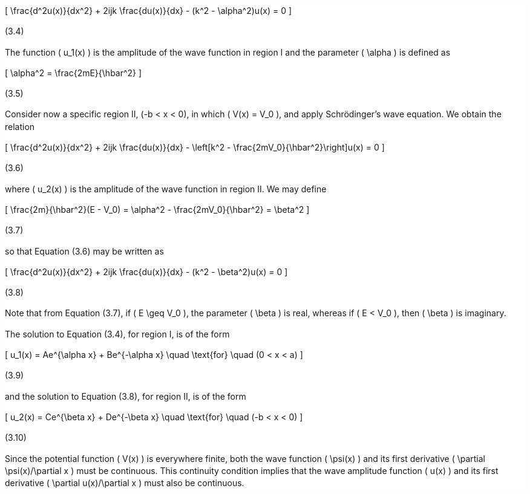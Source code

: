 \[
\frac{d^2u(x)}{dx^2} + 2ijk \frac{du(x)}{dx} - (k^2 - \alpha^2)u(x) = 0
\]

(3.4)

The function \( u_1(x) \) is the amplitude of the wave function in region I and the parameter \( \alpha \) is defined as

\[
\alpha^2 = \frac{2mE}{\hbar^2}
\]

(3.5)

Consider now a specific region II, \(-b < x < 0\), in which \( V(x) = V_0 \), and apply Schrödinger’s wave equation. We obtain the relation

\[
\frac{d^2u(x)}{dx^2} + 2ijk \frac{du(x)}{dx} - \left[k^2 - \frac{2mV_0}{\hbar^2}\right]u(x) = 0
\]

(3.6)

where \( u_2(x) \) is the amplitude of the wave function in region II. We may define

\[
\frac{2m}{\hbar^2}(E - V_0) = \alpha^2 - \frac{2mV_0}{\hbar^2} = \beta^2
\]

(3.7)

so that Equation (3.6) may be written as

\[
\frac{d^2u(x)}{dx^2} + 2ijk \frac{du(x)}{dx} - (k^2 - \beta^2)u(x) = 0
\]

(3.8)

Note that from Equation (3.7), if \( E \geq V_0 \), the parameter \( \beta \) is real, whereas if \( E < V_0 \), then \( \beta \) is imaginary.

The solution to Equation (3.4), for region I, is of the form

\[
u_1(x) = Ae^{\alpha x} + Be^{-\alpha x} \quad \text{for} \quad (0 < x < a)
\]

(3.9)

and the solution to Equation (3.8), for region II, is of the form

\[
u_2(x) = Ce^{\beta x} + De^{-\beta x} \quad \text{for} \quad (-b < x < 0)
\]

(3.10)


Since the potential function \( V(x) \) is everywhere finite, both the wave function \( \psi(x) \) and its first derivative \( \partial \psi(x)/\partial x \) must be continuous. This continuity condition implies that the wave amplitude function \( u(x) \) and its first derivative \( \partial u(x)/\partial x \) must also be continuous.
